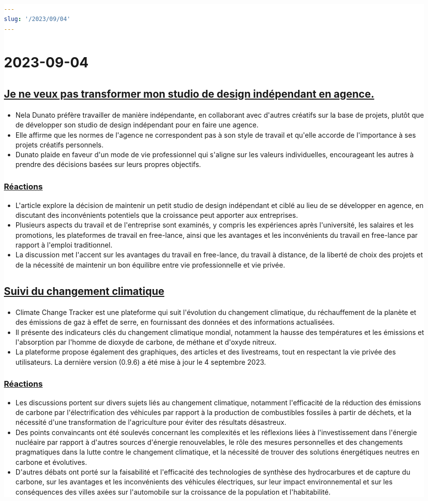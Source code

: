 ```yaml
---
slug: '/2023/09/04'
---
```


# 2023-09-04

## [Je ne veux pas transformer mon studio de design indépendant en agence.](https://neladunato.com/blog/why-wont-grow-freelance-studio-into-agency/)

- Nela Dunato préfère travailler de manière indépendante, en collaborant avec d'autres créatifs sur la base de projets, plutôt que de développer son studio de design indépendant pour en faire une agence.
- Elle affirme que les normes de l'agence ne correspondent pas à son style de travail et qu'elle accorde de l'importance à ses projets créatifs personnels.
- Dunato plaide en faveur d'un mode de vie professionnel qui s'aligne sur les valeurs individuelles, encourageant les autres à prendre des décisions basées sur leurs propres objectifs.

### [Réactions](https://news.ycombinator.com/item?id=37371084)

- L'article explore la décision de maintenir un petit studio de design indépendant et ciblé au lieu de se développer en agence, en discutant des inconvénients potentiels que la croissance peut apporter aux entreprises.
- Plusieurs aspects du travail et de l'entreprise sont examinés, y compris les expériences après l'université, les salaires et les promotions, les plateformes de travail en free-lance, ainsi que les avantages et les inconvénients du travail en free-lance par rapport à l'emploi traditionnel.
- La discussion met l'accent sur les avantages du travail en free-lance, du travail à distance, de la liberté de choix des projets et de la nécessité de maintenir un bon équilibre entre vie professionnelle et vie privée.

## [Suivi du changement climatique](https://climatechangetracker.org)

- Climate Change Tracker est une plateforme qui suit l'évolution du changement climatique, du réchauffement de la planète et des émissions de gaz à effet de serre, en fournissant des données et des informations actualisées.
- Il présente des indicateurs clés du changement climatique mondial, notamment la hausse des températures et les émissions et l'absorption par l'homme de dioxyde de carbone, de méthane et d'oxyde nitreux.
- La plateforme propose également des graphiques, des articles et des livestreams, tout en respectant la vie privée des utilisateurs. La dernière version (0.9.6) a été mise à jour le 4 septembre 2023.

### [Réactions](https://news.ycombinator.com/item?id=37370900)

- Les discussions portent sur divers sujets liés au changement climatique, notamment l'efficacité de la réduction des émissions de carbone par l'électrification des véhicules par rapport à la production de combustibles fossiles à partir de déchets, et la nécessité d'une transformation de l'agriculture pour éviter des résultats désastreux.
- Des points convaincants ont été soulevés concernant les complexités et les réflexions liées à l'investissement dans l'énergie nucléaire par rapport à d'autres sources d'énergie renouvelables, le rôle des mesures personnelles et des changements pragmatiques dans la lutte contre le changement climatique, et la nécessité de trouver des solutions énergétiques neutres en carbone et évolutives.
- D'autres débats ont porté sur la faisabilité et l'efficacité des technologies de synthèse des hydrocarbures et de capture du carbone, sur les avantages et les inconvénients des véhicules électriques, sur leur impact environnemental et sur les conséquences des villes axées sur l'automobile sur la croissance de la population et l'habitabilité.
